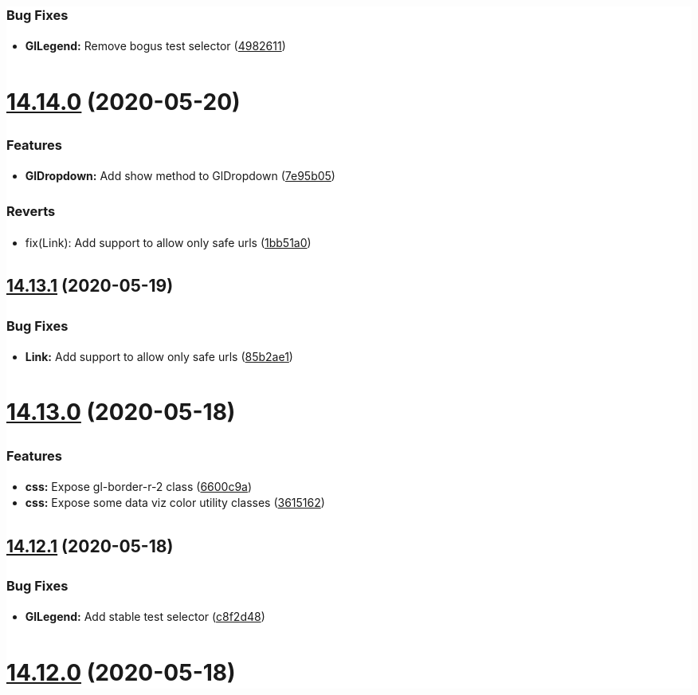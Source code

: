 ### Bug Fixes

* **GlLegend:** Remove bogus test selector ([4982611](https://gitlab.com/gitlab-org/gitlab-ui/commit/49826119b925accfee445540bb63d4648942775d))

# [14.14.0](https://gitlab.com/gitlab-org/gitlab-ui/compare/v14.13.1...v14.14.0) (2020-05-20)


### Features

* **GlDropdown:** Add show method to GlDropdown ([7e95b05](https://gitlab.com/gitlab-org/gitlab-ui/commit/7e95b055036027c623f73cadc33235e0afec606b))


### Reverts

* fix(Link): Add support to allow only safe urls ([1bb51a0](https://gitlab.com/gitlab-org/gitlab-ui/commit/1bb51a02eb21af3da3b553b42d9346f87998ccdb))

## [14.13.1](https://gitlab.com/gitlab-org/gitlab-ui/compare/v14.13.0...v14.13.1) (2020-05-19)


### Bug Fixes

* **Link:** Add support to allow only safe urls ([85b2ae1](https://gitlab.com/gitlab-org/gitlab-ui/commit/85b2ae1f86bb59bc2639d90b87e2c1e3cea73bb4))

# [14.13.0](https://gitlab.com/gitlab-org/gitlab-ui/compare/v14.12.1...v14.13.0) (2020-05-18)


### Features

* **css:** Expose gl-border-r-2 class ([6600c9a](https://gitlab.com/gitlab-org/gitlab-ui/commit/6600c9a3bb454bf52aeb1a78b8708d9673e56ce5))
* **css:** Expose some data viz color utility classes ([3615162](https://gitlab.com/gitlab-org/gitlab-ui/commit/3615162312700efd4965444f246a197754f3097c))

## [14.12.1](https://gitlab.com/gitlab-org/gitlab-ui/compare/v14.12.0...v14.12.1) (2020-05-18)


### Bug Fixes

* **GlLegend:** Add stable test selector ([c8f2d48](https://gitlab.com/gitlab-org/gitlab-ui/commit/c8f2d4873a583cd842aff722ebd40a6aaf9ee436))

# [14.12.0](https://gitlab.com/gitlab-org/gitlab-ui/compare/v14.11.2...v14.12.0) (2020-05-18)
